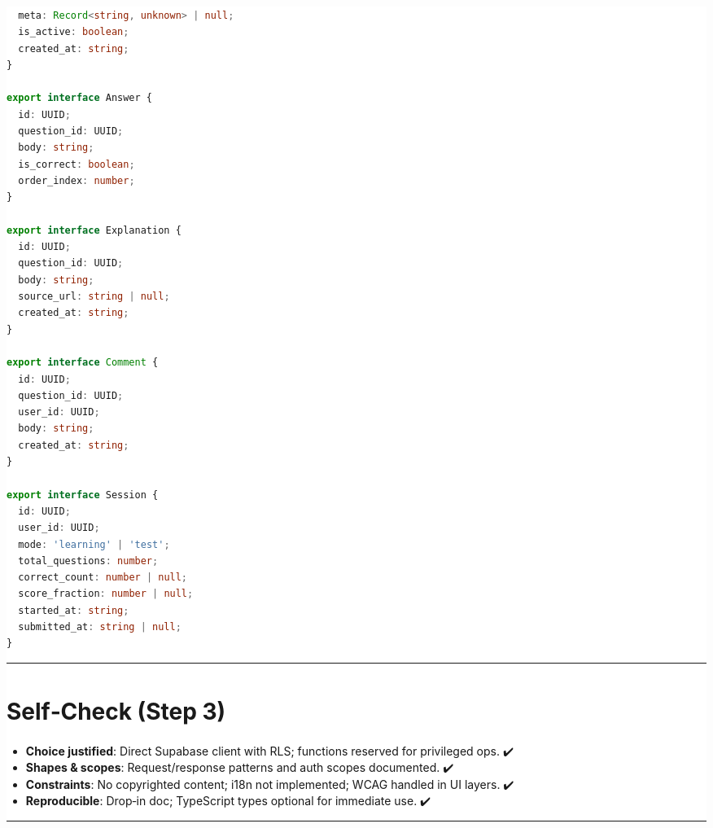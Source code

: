 ```ts
  meta: Record<string, unknown> | null;
  is_active: boolean;
  created_at: string;
}

export interface Answer {
  id: UUID;
  question_id: UUID;
  body: string;
  is_correct: boolean;
  order_index: number;
}

export interface Explanation {
  id: UUID;
  question_id: UUID;
  body: string;
  source_url: string | null;
  created_at: string;
}

export interface Comment {
  id: UUID;
  question_id: UUID;
  user_id: UUID;
  body: string;
  created_at: string;
}

export interface Session {
  id: UUID;
  user_id: UUID;
  mode: 'learning' | 'test';
  total_questions: number;
  correct_count: number | null;
  score_fraction: number | null;
  started_at: string;
  submitted_at: string | null;
}
```
---

# Self‑Check (Step 3)

- **Choice justified**: Direct Supabase client with RLS; functions reserved for privileged ops. ✔️
- **Shapes & scopes**: Request/response patterns and auth scopes documented. ✔️
- **Constraints**: No copyrighted content; i18n not implemented; WCAG handled in UI layers. ✔️
- **Reproducible**: Drop‑in doc; TypeScript types optional for immediate use. ✔️

---
